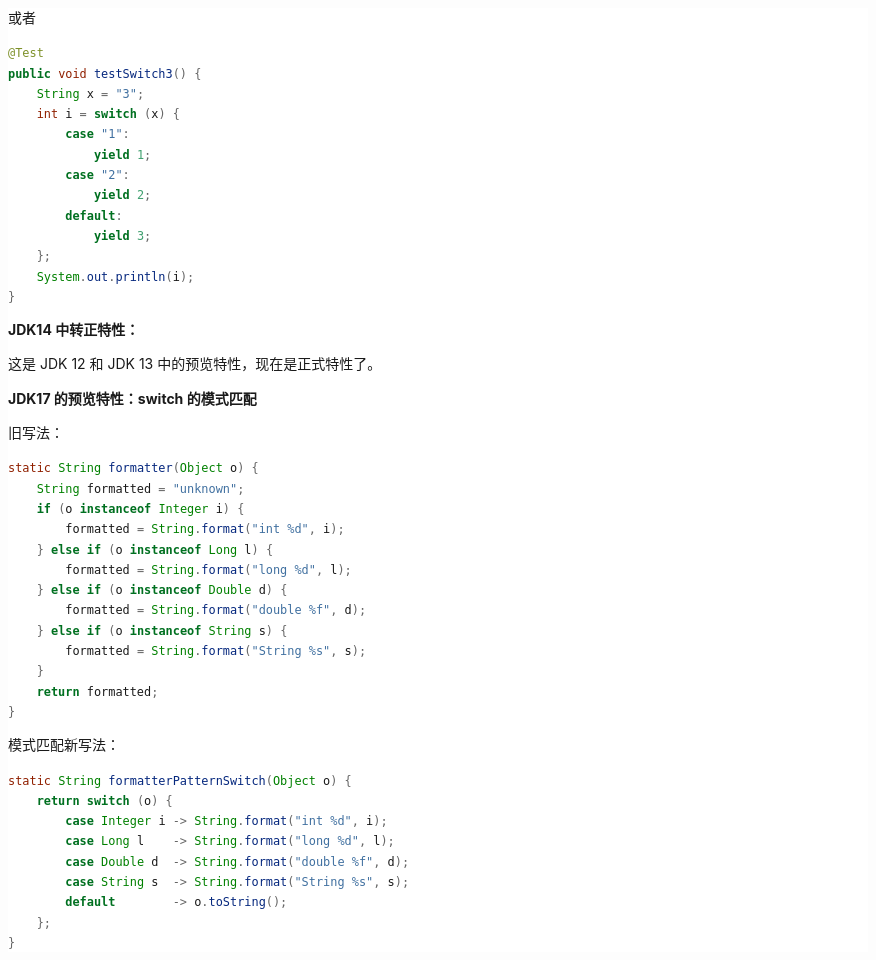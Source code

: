 或者

```java
@Test
public void testSwitch3() {
    String x = "3";
    int i = switch (x) {
        case "1":
            yield 1;
        case "2":
            yield 2;
        default:
            yield 3;
    };
    System.out.println(i);
}
```

**JDK14 中转正特性：**

这是 JDK 12 和 JDK 13 中的预览特性，现在是正式特性了。

**JDK17 的预览特性：switch 的模式匹配**

旧写法：

```java
static String formatter(Object o) {
    String formatted = "unknown";
    if (o instanceof Integer i) {
        formatted = String.format("int %d", i);
    } else if (o instanceof Long l) {
        formatted = String.format("long %d", l);
    } else if (o instanceof Double d) {
        formatted = String.format("double %f", d);
    } else if (o instanceof String s) {
        formatted = String.format("String %s", s);
    }
    return formatted;
}
```

模式匹配新写法：

```java
static String formatterPatternSwitch(Object o) {
    return switch (o) {
        case Integer i -> String.format("int %d", i);
        case Long l    -> String.format("long %d", l);
        case Double d  -> String.format("double %f", d);
        case String s  -> String.format("String %s", s);
        default        -> o.toString();
    };
}
```
